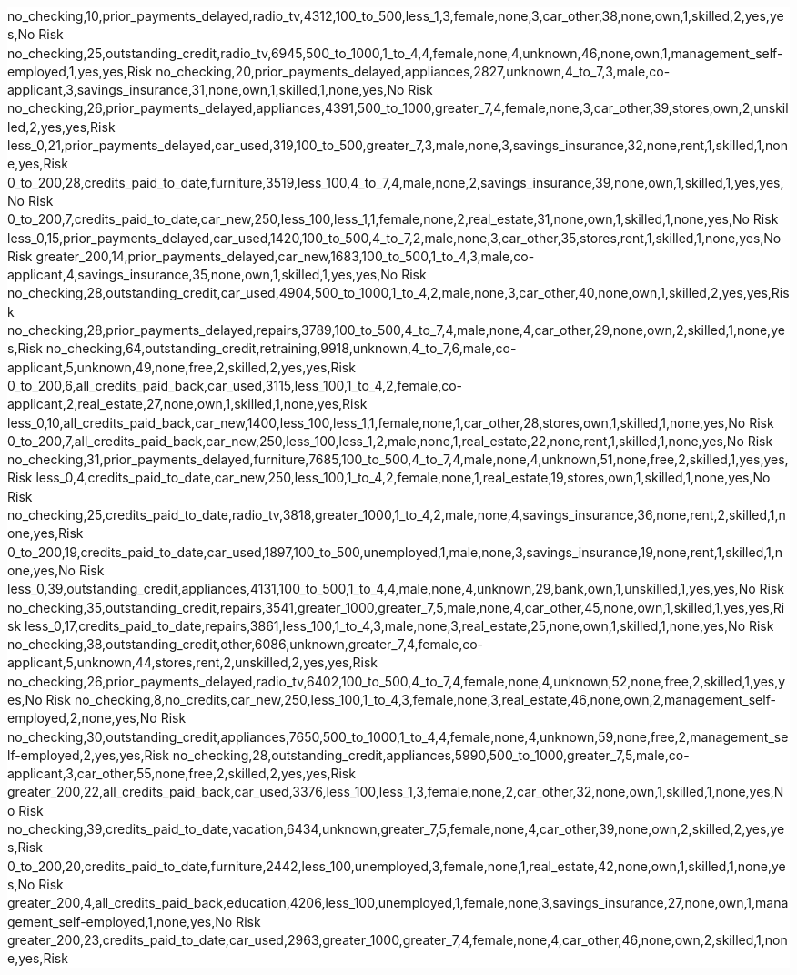 no_checking,10,prior_payments_delayed,radio_tv,4312,100_to_500,less_1,3,female,none,3,car_other,38,none,own,1,skilled,2,yes,yes,No Risk
no_checking,25,outstanding_credit,radio_tv,6945,500_to_1000,1_to_4,4,female,none,4,unknown,46,none,own,1,management_self-employed,1,yes,yes,Risk
no_checking,20,prior_payments_delayed,appliances,2827,unknown,4_to_7,3,male,co-applicant,3,savings_insurance,31,none,own,1,skilled,1,none,yes,No Risk
no_checking,26,prior_payments_delayed,appliances,4391,500_to_1000,greater_7,4,female,none,3,car_other,39,stores,own,2,unskilled,2,yes,yes,Risk
less_0,21,prior_payments_delayed,car_used,319,100_to_500,greater_7,3,male,none,3,savings_insurance,32,none,rent,1,skilled,1,none,yes,Risk
0_to_200,28,credits_paid_to_date,furniture,3519,less_100,4_to_7,4,male,none,2,savings_insurance,39,none,own,1,skilled,1,yes,yes,No Risk
0_to_200,7,credits_paid_to_date,car_new,250,less_100,less_1,1,female,none,2,real_estate,31,none,own,1,skilled,1,none,yes,No Risk
less_0,15,prior_payments_delayed,car_used,1420,100_to_500,4_to_7,2,male,none,3,car_other,35,stores,rent,1,skilled,1,none,yes,No Risk
greater_200,14,prior_payments_delayed,car_new,1683,100_to_500,1_to_4,3,male,co-applicant,4,savings_insurance,35,none,own,1,skilled,1,yes,yes,No Risk
no_checking,28,outstanding_credit,car_used,4904,500_to_1000,1_to_4,2,male,none,3,car_other,40,none,own,1,skilled,2,yes,yes,Risk
no_checking,28,prior_payments_delayed,repairs,3789,100_to_500,4_to_7,4,male,none,4,car_other,29,none,own,2,skilled,1,none,yes,Risk
no_checking,64,outstanding_credit,retraining,9918,unknown,4_to_7,6,male,co-applicant,5,unknown,49,none,free,2,skilled,2,yes,yes,Risk
0_to_200,6,all_credits_paid_back,car_used,3115,less_100,1_to_4,2,female,co-applicant,2,real_estate,27,none,own,1,skilled,1,none,yes,Risk
less_0,10,all_credits_paid_back,car_new,1400,less_100,less_1,1,female,none,1,car_other,28,stores,own,1,skilled,1,none,yes,No Risk
0_to_200,7,all_credits_paid_back,car_new,250,less_100,less_1,2,male,none,1,real_estate,22,none,rent,1,skilled,1,none,yes,No Risk
no_checking,31,prior_payments_delayed,furniture,7685,100_to_500,4_to_7,4,male,none,4,unknown,51,none,free,2,skilled,1,yes,yes,Risk
less_0,4,credits_paid_to_date,car_new,250,less_100,1_to_4,2,female,none,1,real_estate,19,stores,own,1,skilled,1,none,yes,No Risk
no_checking,25,credits_paid_to_date,radio_tv,3818,greater_1000,1_to_4,2,male,none,4,savings_insurance,36,none,rent,2,skilled,1,none,yes,Risk
0_to_200,19,credits_paid_to_date,car_used,1897,100_to_500,unemployed,1,male,none,3,savings_insurance,19,none,rent,1,skilled,1,none,yes,No Risk
less_0,39,outstanding_credit,appliances,4131,100_to_500,1_to_4,4,male,none,4,unknown,29,bank,own,1,unskilled,1,yes,yes,No Risk
no_checking,35,outstanding_credit,repairs,3541,greater_1000,greater_7,5,male,none,4,car_other,45,none,own,1,skilled,1,yes,yes,Risk
less_0,17,credits_paid_to_date,repairs,3861,less_100,1_to_4,3,male,none,3,real_estate,25,none,own,1,skilled,1,none,yes,No Risk
no_checking,38,outstanding_credit,other,6086,unknown,greater_7,4,female,co-applicant,5,unknown,44,stores,rent,2,unskilled,2,yes,yes,Risk
no_checking,26,prior_payments_delayed,radio_tv,6402,100_to_500,4_to_7,4,female,none,4,unknown,52,none,free,2,skilled,1,yes,yes,No Risk
no_checking,8,no_credits,car_new,250,less_100,1_to_4,3,female,none,3,real_estate,46,none,own,2,management_self-employed,2,none,yes,No Risk
no_checking,30,outstanding_credit,appliances,7650,500_to_1000,1_to_4,4,female,none,4,unknown,59,none,free,2,management_self-employed,2,yes,yes,Risk
no_checking,28,outstanding_credit,appliances,5990,500_to_1000,greater_7,5,male,co-applicant,3,car_other,55,none,free,2,skilled,2,yes,yes,Risk
greater_200,22,all_credits_paid_back,car_used,3376,less_100,less_1,3,female,none,2,car_other,32,none,own,1,skilled,1,none,yes,No Risk
no_checking,39,credits_paid_to_date,vacation,6434,unknown,greater_7,5,female,none,4,car_other,39,none,own,2,skilled,2,yes,yes,Risk
0_to_200,20,credits_paid_to_date,furniture,2442,less_100,unemployed,3,female,none,1,real_estate,42,none,own,1,skilled,1,none,yes,No Risk
greater_200,4,all_credits_paid_back,education,4206,less_100,unemployed,1,female,none,3,savings_insurance,27,none,own,1,management_self-employed,1,none,yes,No Risk
greater_200,23,credits_paid_to_date,car_used,2963,greater_1000,greater_7,4,female,none,4,car_other,46,none,own,2,skilled,1,none,yes,Risk